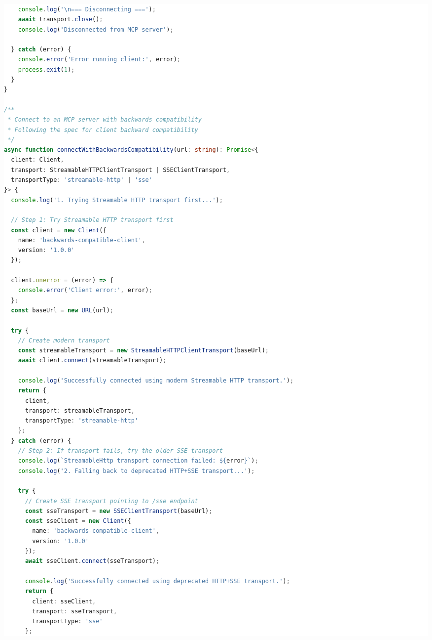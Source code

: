 ````typescript
    console.log('\n=== Disconnecting ===');
    await transport.close();
    console.log('Disconnected from MCP server');

  } catch (error) {
    console.error('Error running client:', error);
    process.exit(1);
  }
}

/**
 * Connect to an MCP server with backwards compatibility
 * Following the spec for client backward compatibility
 */
async function connectWithBackwardsCompatibility(url: string): Promise<{
  client: Client,
  transport: StreamableHTTPClientTransport | SSEClientTransport,
  transportType: 'streamable-http' | 'sse'
}> {
  console.log('1. Trying Streamable HTTP transport first...');

  // Step 1: Try Streamable HTTP transport first
  const client = new Client({
    name: 'backwards-compatible-client',
    version: '1.0.0'
  });

  client.onerror = (error) => {
    console.error('Client error:', error);
  };
  const baseUrl = new URL(url);

  try {
    // Create modern transport
    const streamableTransport = new StreamableHTTPClientTransport(baseUrl);
    await client.connect(streamableTransport);

    console.log('Successfully connected using modern Streamable HTTP transport.');
    return {
      client,
      transport: streamableTransport,
      transportType: 'streamable-http'
    };
  } catch (error) {
    // Step 2: If transport fails, try the older SSE transport
    console.log(`StreamableHttp transport connection failed: ${error}`);
    console.log('2. Falling back to deprecated HTTP+SSE transport...');

    try {
      // Create SSE transport pointing to /sse endpoint
      const sseTransport = new SSEClientTransport(baseUrl);
      const sseClient = new Client({
        name: 'backwards-compatible-client',
        version: '1.0.0'
      });
      await sseClient.connect(sseTransport);

      console.log('Successfully connected using deprecated HTTP+SSE transport.');
      return {
        client: sseClient,
        transport: sseTransport,
        transportType: 'sse'
      };
````